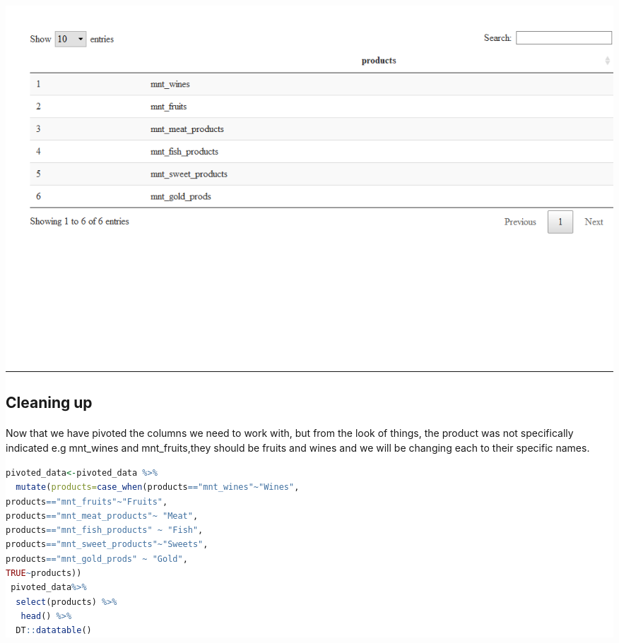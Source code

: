 ![](eda_files/figure-gfm/unnamed-chunk-8-1.png)

------------------------------------------------------------------------

## Cleaning up

Now that we have pivoted the columns we need to work with, but from the
look of things, the product was not specifically indicated e.g
mnt\_wines and mnt\_fruits,they should be fruits and wines and we will
be changing each to their specific names.

``` r
pivoted_data<-pivoted_data %>% 
  mutate(products=case_when(products=="mnt_wines"~"Wines",
products=="mnt_fruits"~"Fruits",
products=="mnt_meat_products"~ "Meat",
products=="mnt_fish_products" ~ "Fish",
products=="mnt_sweet_products"~"Sweets",
products=="mnt_gold_prods" ~ "Gold",
TRUE~products))
 pivoted_data%>% 
  select(products) %>% 
   head() %>% 
  DT::datatable()
```
